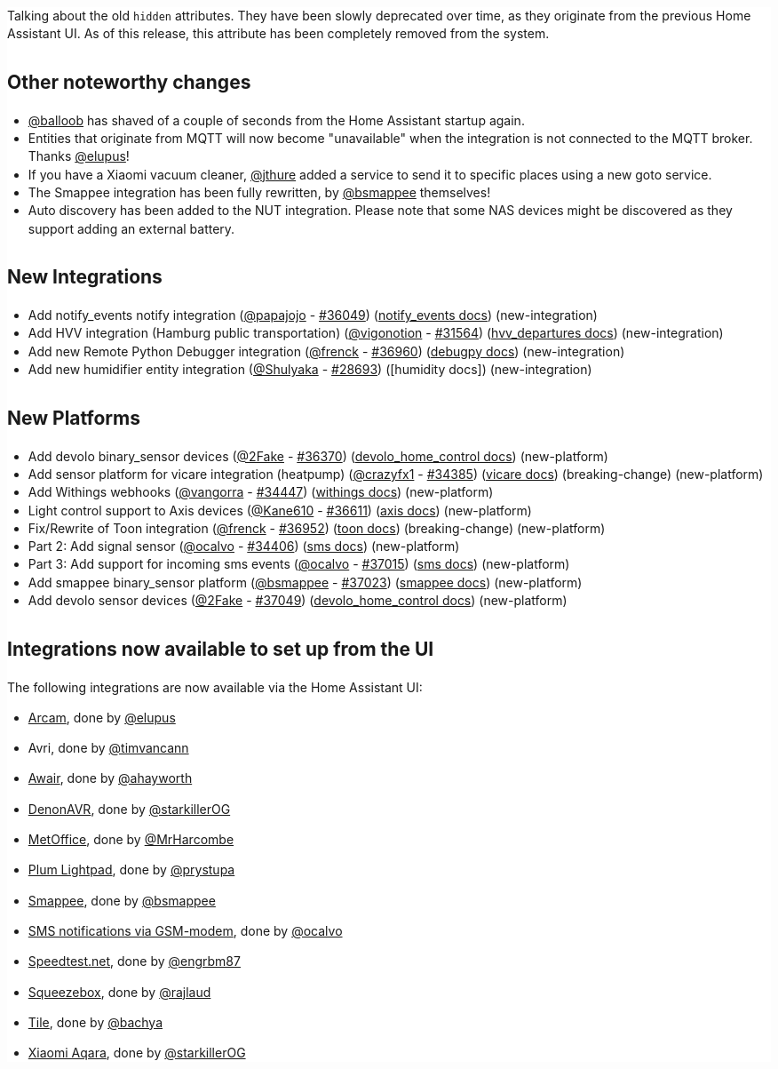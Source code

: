 Talking about the old `hidden` attributes. They have been slowly deprecated
over time, as they originate from the previous Home Assistant UI. As of this
release, this attribute has been completely removed from the system.

## Other noteworthy changes

- [@balloob] has shaved of a couple of seconds from the Home Assistant startup
  again.
- Entities that originate from MQTT will now become "unavailable" when the
  integration is not connected to the MQTT broker. Thanks [@elupus]!
- If you have a Xiaomi vacuum cleaner, [@jthure] added a service to send
  it to specific places using a new goto service.
- The Smappee integration has been fully rewritten, by [@bsmappee] themselves!
- Auto discovery has been added to the NUT integration. Please note that
  some NAS devices might be discovered as they support adding an external
  battery.

## New Integrations

- Add notify_events notify integration ([@papajojo] - [#36049]) ([notify_events docs]) (new-integration)
- Add HVV integration (Hamburg public transportation) ([@vigonotion] - [#31564]) ([hvv_departures docs]) (new-integration)
- Add new Remote Python Debugger integration ([@frenck] - [#36960]) ([debugpy docs]) (new-integration)
- Add new humidifier entity integration ([@Shulyaka] - [#28693]) ([humidity docs]) (new-integration)

## New Platforms

- Add devolo binary_sensor devices ([@2Fake] - [#36370]) ([devolo_home_control docs]) (new-platform)
- Add sensor platform for vicare integration (heatpump) ([@crazyfx1] - [#34385]) ([vicare docs]) (breaking-change) (new-platform)
- Add Withings webhooks ([@vangorra] - [#34447]) ([withings docs]) (new-platform)
- Light control support to Axis devices ([@Kane610] - [#36611]) ([axis docs]) (new-platform)
- Fix/Rewrite of Toon integration ([@frenck] - [#36952]) ([toon docs]) (breaking-change) (new-platform)
- Part 2: Add signal sensor ([@ocalvo] - [#34406]) ([sms docs]) (new-platform)
- Part 3: Add support for incoming sms events ([@ocalvo] - [#37015]) ([sms docs]) (new-platform)
- Add smappee binary_sensor platform ([@bsmappee] - [#37023]) ([smappee docs]) (new-platform)
- Add devolo sensor devices ([@2Fake] - [#37049]) ([devolo_home_control docs]) (new-platform)

## Integrations now available to set up from the UI

The following integrations are now available via the Home Assistant UI:

- [Arcam][arcam_fmj docs], done by [@elupus]
- Avri, done by [@timvancann]
- [Awair][awair docs], done by [@ahayworth]
- [DenonAVR][denonavr docs], done by [@starkillerOG]
- [MetOffice][metoffice docs], done by [@MrHarcombe]
- [Plum Lightpad][plum_lightpad docs], done by [@prystupa]
- [Smappee][smappee docs], done by [@bsmappee]
- [SMS notifications via GSM-modem][sms docs], done by [@ocalvo]
- [Speedtest.net][speedtestdotnet docs], done by [@engrbm87]
- [Squeezebox][squeezebox docs], done by [@rajlaud]
- [Tile][tile docs], done by [@bachya]
- [Xiaomi Aqara][xiaomi_aqara docs], done by [@starkillerOG]


  [data-portal]: https://data.home-assistant.io/
[#37016]: https://github.com/home-assistant/core/pull/37016
[#37311]: https://github.com/home-assistant/core/pull/37311
[#37331]: https://github.com/home-assistant/core/pull/37331
[#37337]: https://github.com/home-assistant/core/pull/37337
[#37353]: https://github.com/home-assistant/core/pull/37353
[#37359]: https://github.com/home-assistant/core/pull/37359
[#37362]: https://github.com/home-assistant/core/pull/37362
[#37369]: https://github.com/home-assistant/core/pull/37369
[#37370]: https://github.com/home-assistant/core/pull/37370
[@2fake]: https://github.com/2Fake
[@bramkragten]: https://github.com/bramkragten
[@bsmappee]: https://github.com/bsmappee
[@hdsheena]: https://github.com/hdsheena
[@jhollowe]: https://github.com/jhollowe
[@starkillerog]: https://github.com/starkillerOG
[@uvjustin]: https://github.com/uvjustin
[@vangorra]: https://github.com/vangorra
[denonavr docs]: /integrations/denonavr/
[devolo_home_control docs]: /integrations/devolo_home_control/
[forked_daapd docs]: /integrations/forked_daapd/
[frontend docs]: /integrations/frontend/
[gogogate2 docs]: /integrations/gogogate2/
[homeassistant docs]: /integrations/homeassistant/
[proxmoxve docs]: /integrations/proxmoxve/
[smappee docs]: /integrations/smappee/
[withings docs]: /integrations/withings/
[#37364]: https://github.com/home-assistant/core/pull/37364
[#37384]: https://github.com/home-assistant/core/pull/37384
[#37388]: https://github.com/home-assistant/core/pull/37388
[#37398]: https://github.com/home-assistant/core/pull/37398
[#37422]: https://github.com/home-assistant/core/pull/37422
[#37434]: https://github.com/home-assistant/core/pull/37434
[@alandtse]: https://github.com/alandtse
[@bachya]: https://github.com/bachya
[@bdraco]: https://github.com/bdraco
[@emontnemery]: https://github.com/emontnemery
[@rytilahti]: https://github.com/rytilahti
[logbook docs]: /integrations/logbook/
[mqtt docs]: /integrations/mqtt/
[recorder docs]: /integrations/recorder/
[tesla docs]: /integrations/tesla/
[tile docs]: /integrations/tile/
[xiaomi_miio docs]: /integrations/xiaomi_miio/
[#37115]: https://github.com/home-assistant/core/pull/37115
[#37292]: https://github.com/home-assistant/core/pull/37292
[#37395]: https://github.com/home-assistant/core/pull/37395
[#37403]: https://github.com/home-assistant/core/pull/37403
[#37475]: https://github.com/home-assistant/core/pull/37475
[#37478]: https://github.com/home-assistant/core/pull/37478
[#37482]: https://github.com/home-assistant/core/pull/37482
[#37502]: https://github.com/home-assistant/core/pull/37502
[#37566]: https://github.com/home-assistant/core/pull/37566
[#37567]: https://github.com/home-assistant/core/pull/37567
[#37571]: https://github.com/home-assistant/core/pull/37571
[#37572]: https://github.com/home-assistant/core/pull/37572
[#37579]: https://github.com/home-assistant/core/pull/37579
[@seanpm5]: https://github.com/SeanPM5
[@bdraco]: https://github.com/bdraco
[@bramkragten]: https://github.com/bramkragten
[@crazyfx1]: https://github.com/crazyfx1
[@dcnielsen90]: https://github.com/dcnielsen90
[@emontnemery]: https://github.com/emontnemery
[@engrbm87]: https://github.com/engrbm87
[@jjlawren]: https://github.com/jjlawren
[@starkillerog]: https://github.com/starkillerOG
[braviatv docs]: /integrations/braviatv/
[denonavr docs]: /integrations/denonavr/
[frontend docs]: /integrations/frontend/
[homekit docs]: /integrations/homekit/
[logbook docs]: /integrations/logbook/
[mqtt docs]: /integrations/mqtt/
[plex docs]: /integrations/plex/
[recorder docs]: /integrations/recorder/
[speedtestdotnet docs]: /integrations/speedtestdotnet/
[vicare docs]: /integrations/vicare/
[withings docs]: /integrations/withings/
[#37387]: https://github.com/home-assistant/core/pull/37387
[#37392]: https://github.com/home-assistant/core/pull/37392
[#37407]: https://github.com/home-assistant/core/pull/37407
[#37529]: https://github.com/home-assistant/core/pull/37529
[#37594]: https://github.com/home-assistant/core/pull/37594
[#37595]: https://github.com/home-assistant/core/pull/37595
[#37607]: https://github.com/home-assistant/core/pull/37607
[#37611]: https://github.com/home-assistant/core/pull/37611
[#37635]: https://github.com/home-assistant/core/pull/37635
[@basnijholt]: https://github.com/basnijholt
[@bdraco]: https://github.com/bdraco
[@bieniu]: https://github.com/bieniu
[@bsmappee]: https://github.com/bsmappee
[@starkillerog]: https://github.com/starkillerOG
[@stshontikidis]: https://github.com/stshontikidis
[@therealryanbonham]: https://github.com/therealryanbonham
[@vangorra]: https://github.com/vangorra
[denonavr docs]: /integrations/denonavr/
[dunehd docs]: /integrations/dunehd/
[kef docs]: /integrations/kef/
[smappee docs]: /integrations/smappee/
[sonarr docs]: /integrations/sonarr/
[wake_on_lan docs]: /integrations/wake_on_lan/
[withings docs]: /integrations/withings/
[#37418]: https://github.com/home-assistant/core/pull/37418
[#37680]: https://github.com/home-assistant/core/pull/37680
[#37708]: https://github.com/home-assistant/core/pull/37708
[#37718]: https://github.com/home-assistant/core/pull/37718
[#37719]: https://github.com/home-assistant/core/pull/37719
[#37725]: https://github.com/home-assistant/core/pull/37725
[#37734]: https://github.com/home-assistant/core/pull/37734
[#37755]: https://github.com/home-assistant/core/pull/37755
[#37782]: https://github.com/home-assistant/core/pull/37782
[#37797]: https://github.com/home-assistant/core/pull/37797
[@Kane610]: https://github.com/Kane610
[@bdraco]: https://github.com/bdraco
[@bsmappee]: https://github.com/bsmappee
[@emontnemery]: https://github.com/emontnemery
[@engrbm87]: https://github.com/engrbm87
[@fronzbot]: https://github.com/fronzbot
[@rohankapoorcom]: https://github.com/rohankapoorcom
[blink docs]: /integrations/blink/
[deconz docs]: /integrations/deconz/
[mqtt docs]: /integrations/mqtt/
[smappee docs]: /integrations/smappee/
[speedtestdotnet docs]: /integrations/speedtestdotnet/
[unifi docs]: /integrations/unifi/
[zeroconf docs]: /integrations/zeroconf/
[#28693]: https://github.com/home-assistant/core/pull/28693
[#30703]: https://github.com/home-assistant/core/pull/30703
[#31564]: https://github.com/home-assistant/core/pull/31564
[#34053]: https://github.com/home-assistant/core/pull/34053
[#34288]: https://github.com/home-assistant/core/pull/34288
[#34339]: https://github.com/home-assistant/core/pull/34339
[#34384]: https://github.com/home-assistant/core/pull/34384
[#34385]: https://github.com/home-assistant/core/pull/34385
[#34390]: https://github.com/home-assistant/core/pull/34390
[#34394]: https://github.com/home-assistant/core/pull/34394
[#34406]: https://github.com/home-assistant/core/pull/34406
[#34447]: https://github.com/home-assistant/core/pull/34447
[#34448]: https://github.com/home-assistant/core/pull/34448
[#34525]: https://github.com/home-assistant/core/pull/34525
[#34537]: https://github.com/home-assistant/core/pull/34537
[#34579]: https://github.com/home-assistant/core/pull/34579
[#34586]: https://github.com/home-assistant/core/pull/34586
[#34773]: https://github.com/home-assistant/core/pull/34773
[#34900]: https://github.com/home-assistant/core/pull/34900
[#34921]: https://github.com/home-assistant/core/pull/34921
[#35255]: https://github.com/home-assistant/core/pull/35255
[#35307]: https://github.com/home-assistant/core/pull/35307
[#35386]: https://github.com/home-assistant/core/pull/35386
[#35392]: https://github.com/home-assistant/core/pull/35392
[#35417]: https://github.com/home-assistant/core/pull/35417
[#35515]: https://github.com/home-assistant/core/pull/35515
[#35595]: https://github.com/home-assistant/core/pull/35595
[#35607]: https://github.com/home-assistant/core/pull/35607
[#35645]: https://github.com/home-assistant/core/pull/35645
[#35669]: https://github.com/home-assistant/core/pull/35669
[#35703]: https://github.com/home-assistant/core/pull/35703
[#35737]: https://github.com/home-assistant/core/pull/35737
[#35795]: https://github.com/home-assistant/core/pull/35795
[#35817]: https://github.com/home-assistant/core/pull/35817
[#35847]: https://github.com/home-assistant/core/pull/35847
[#35995]: https://github.com/home-assistant/core/pull/35995
[#36019]: https://github.com/home-assistant/core/pull/36019
[#36049]: https://github.com/home-assistant/core/pull/36049
[#36123]: https://github.com/home-assistant/core/pull/36123
[#36173]: https://github.com/home-assistant/core/pull/36173
[#36225]: https://github.com/home-assistant/core/pull/36225
[#36254]: https://github.com/home-assistant/core/pull/36254
[#36318]: https://github.com/home-assistant/core/pull/36318
[#36370]: https://github.com/home-assistant/core/pull/36370
[#36399]: https://github.com/home-assistant/core/pull/36399
[#36401]: https://github.com/home-assistant/core/pull/36401
[#36406]: https://github.com/home-assistant/core/pull/36406
[#36410]: https://github.com/home-assistant/core/pull/36410
[#36416]: https://github.com/home-assistant/core/pull/36416
[#36417]: https://github.com/home-assistant/core/pull/36417
[#36418]: https://github.com/home-assistant/core/pull/36418
[#36420]: https://github.com/home-assistant/core/pull/36420
[#36430]: https://github.com/home-assistant/core/pull/36430
[#36431]: https://github.com/home-assistant/core/pull/36431
[#36434]: https://github.com/home-assistant/core/pull/36434
[#36445]: https://github.com/home-assistant/core/pull/36445
[#36450]: https://github.com/home-assistant/core/pull/36450
[#36456]: https://github.com/home-assistant/core/pull/36456
[#36464]: https://github.com/home-assistant/core/pull/36464
[#36475]: https://github.com/home-assistant/core/pull/36475
[#36477]: https://github.com/home-assistant/core/pull/36477
[#36479]: https://github.com/home-assistant/core/pull/36479
[#36485]: https://github.com/home-assistant/core/pull/36485
[#36487]: https://github.com/home-assistant/core/pull/36487
[#36493]: https://github.com/home-assistant/core/pull/36493
[#36500]: https://github.com/home-assistant/core/pull/36500
[#36501]: https://github.com/home-assistant/core/pull/36501
[#36509]: https://github.com/home-assistant/core/pull/36509
[#36510]: https://github.com/home-assistant/core/pull/36510
[#36518]: https://github.com/home-assistant/core/pull/36518
[#36526]: https://github.com/home-assistant/core/pull/36526
[#36527]: https://github.com/home-assistant/core/pull/36527
[#36532]: https://github.com/home-assistant/core/pull/36532
[#36535]: https://github.com/home-assistant/core/pull/36535
[#36537]: https://github.com/home-assistant/core/pull/36537
[#36538]: https://github.com/home-assistant/core/pull/36538
[#36549]: https://github.com/home-assistant/core/pull/36549
[#36552]: https://github.com/home-assistant/core/pull/36552
[#36554]: https://github.com/home-assistant/core/pull/36554
[#36557]: https://github.com/home-assistant/core/pull/36557
[#36560]: https://github.com/home-assistant/core/pull/36560
[#36562]: https://github.com/home-assistant/core/pull/36562
[#36564]: https://github.com/home-assistant/core/pull/36564
[#36568]: https://github.com/home-assistant/core/pull/36568
[#36575]: https://github.com/home-assistant/core/pull/36575
[#36581]: https://github.com/home-assistant/core/pull/36581
[#36584]: https://github.com/home-assistant/core/pull/36584
[#36587]: https://github.com/home-assistant/core/pull/36587
[#36591]: https://github.com/home-assistant/core/pull/36591
[#36594]: https://github.com/home-assistant/core/pull/36594
[#36595]: https://github.com/home-assistant/core/pull/36595
[#36596]: https://github.com/home-assistant/core/pull/36596
[#36600]: https://github.com/home-assistant/core/pull/36600
[#36603]: https://github.com/home-assistant/core/pull/36603
[#36608]: https://github.com/home-assistant/core/pull/36608
[#36611]: https://github.com/home-assistant/core/pull/36611
[#36615]: https://github.com/home-assistant/core/pull/36615
[#36623]: https://github.com/home-assistant/core/pull/36623
[#36627]: https://github.com/home-assistant/core/pull/36627
[#36629]: https://github.com/home-assistant/core/pull/36629
[#36633]: https://github.com/home-assistant/core/pull/36633
[#36640]: https://github.com/home-assistant/core/pull/36640
[#36645]: https://github.com/home-assistant/core/pull/36645
[#36646]: https://github.com/home-assistant/core/pull/36646
[#36647]: https://github.com/home-assistant/core/pull/36647
[#36658]: https://github.com/home-assistant/core/pull/36658
[#36670]: https://github.com/home-assistant/core/pull/36670
[#36671]: https://github.com/home-assistant/core/pull/36671
[#36672]: https://github.com/home-assistant/core/pull/36672
[#36684]: https://github.com/home-assistant/core/pull/36684
[#36692]: https://github.com/home-assistant/core/pull/36692
[#36695]: https://github.com/home-assistant/core/pull/36695
[#36696]: https://github.com/home-assistant/core/pull/36696
[#36699]: https://github.com/home-assistant/core/pull/36699
[#36700]: https://github.com/home-assistant/core/pull/36700
[#36705]: https://github.com/home-assistant/core/pull/36705
[#36706]: https://github.com/home-assistant/core/pull/36706
[#36720]: https://github.com/home-assistant/core/pull/36720
[#36722]: https://github.com/home-assistant/core/pull/36722
[#36723]: https://github.com/home-assistant/core/pull/36723
[#36729]: https://github.com/home-assistant/core/pull/36729
[#36730]: https://github.com/home-assistant/core/pull/36730
[#36736]: https://github.com/home-assistant/core/pull/36736
[#36737]: https://github.com/home-assistant/core/pull/36737
[#36742]: https://github.com/home-assistant/core/pull/36742
[#36753]: https://github.com/home-assistant/core/pull/36753
[#36754]: https://github.com/home-assistant/core/pull/36754
[#36758]: https://github.com/home-assistant/core/pull/36758
[#36761]: https://github.com/home-assistant/core/pull/36761
[#36762]: https://github.com/home-assistant/core/pull/36762
[#36765]: https://github.com/home-assistant/core/pull/36765
[#36768]: https://github.com/home-assistant/core/pull/36768
[#36770]: https://github.com/home-assistant/core/pull/36770
[#36772]: https://github.com/home-assistant/core/pull/36772
[#36775]: https://github.com/home-assistant/core/pull/36775
[#36781]: https://github.com/home-assistant/core/pull/36781
[#36783]: https://github.com/home-assistant/core/pull/36783
[#36789]: https://github.com/home-assistant/core/pull/36789
[#36792]: https://github.com/home-assistant/core/pull/36792
[#36796]: https://github.com/home-assistant/core/pull/36796
[#36799]: https://github.com/home-assistant/core/pull/36799
[#36801]: https://github.com/home-assistant/core/pull/36801
[#36802]: https://github.com/home-assistant/core/pull/36802
[#36803]: https://github.com/home-assistant/core/pull/36803
[#36806]: https://github.com/home-assistant/core/pull/36806
[#36811]: https://github.com/home-assistant/core/pull/36811
[#36813]: https://github.com/home-assistant/core/pull/36813
[#36815]: https://github.com/home-assistant/core/pull/36815
[#36817]: https://github.com/home-assistant/core/pull/36817
[#36827]: https://github.com/home-assistant/core/pull/36827
[#36833]: https://github.com/home-assistant/core/pull/36833
[#36835]: https://github.com/home-assistant/core/pull/36835
[#36839]: https://github.com/home-assistant/core/pull/36839
[#36842]: https://github.com/home-assistant/core/pull/36842
[#36854]: https://github.com/home-assistant/core/pull/36854
[#36857]: https://github.com/home-assistant/core/pull/36857
[#36859]: https://github.com/home-assistant/core/pull/36859
[#36863]: https://github.com/home-assistant/core/pull/36863
[#36864]: https://github.com/home-assistant/core/pull/36864
[#36865]: https://github.com/home-assistant/core/pull/36865
[#36870]: https://github.com/home-assistant/core/pull/36870
[#36879]: https://github.com/home-assistant/core/pull/36879
[#36883]: https://github.com/home-assistant/core/pull/36883
[#36884]: https://github.com/home-assistant/core/pull/36884
[#36886]: https://github.com/home-assistant/core/pull/36886
[#36891]: https://github.com/home-assistant/core/pull/36891
[#36894]: https://github.com/home-assistant/core/pull/36894
[#36898]: https://github.com/home-assistant/core/pull/36898
[#36909]: https://github.com/home-assistant/core/pull/36909
[#36911]: https://github.com/home-assistant/core/pull/36911
[#36913]: https://github.com/home-assistant/core/pull/36913
[#36917]: https://github.com/home-assistant/core/pull/36917
[#36919]: https://github.com/home-assistant/core/pull/36919
[#36924]: https://github.com/home-assistant/core/pull/36924
[#36926]: https://github.com/home-assistant/core/pull/36926
[#36933]: https://github.com/home-assistant/core/pull/36933
[#36934]: https://github.com/home-assistant/core/pull/36934
[#36937]: https://github.com/home-assistant/core/pull/36937
[#36938]: https://github.com/home-assistant/core/pull/36938
[#36940]: https://github.com/home-assistant/core/pull/36940
[#36942]: https://github.com/home-assistant/core/pull/36942
[#36946]: https://github.com/home-assistant/core/pull/36946
[#36948]: https://github.com/home-assistant/core/pull/36948
[#36949]: https://github.com/home-assistant/core/pull/36949
[#36950]: https://github.com/home-assistant/core/pull/36950
[#36952]: https://github.com/home-assistant/core/pull/36952
[#36953]: https://github.com/home-assistant/core/pull/36953
[#36954]: https://github.com/home-assistant/core/pull/36954
[#36957]: https://github.com/home-assistant/core/pull/36957
[#36958]: https://github.com/home-assistant/core/pull/36958
[#36960]: https://github.com/home-assistant/core/pull/36960
[#36963]: https://github.com/home-assistant/core/pull/36963
[#36964]: https://github.com/home-assistant/core/pull/36964
[#36966]: https://github.com/home-assistant/core/pull/36966
[#36967]: https://github.com/home-assistant/core/pull/36967
[#36973]: https://github.com/home-assistant/core/pull/36973
[#36975]: https://github.com/home-assistant/core/pull/36975
[#36979]: https://github.com/home-assistant/core/pull/36979
[#36980]: https://github.com/home-assistant/core/pull/36980
[#36985]: https://github.com/home-assistant/core/pull/36985
[#36987]: https://github.com/home-assistant/core/pull/36987
[#36989]: https://github.com/home-assistant/core/pull/36989
[#36991]: https://github.com/home-assistant/core/pull/36991
[#36995]: https://github.com/home-assistant/core/pull/36995
[#36996]: https://github.com/home-assistant/core/pull/36996
[#36998]: https://github.com/home-assistant/core/pull/36998
[#37002]: https://github.com/home-assistant/core/pull/37002
[#37007]: https://github.com/home-assistant/core/pull/37007
[#37008]: https://github.com/home-assistant/core/pull/37008
[#37011]: https://github.com/home-assistant/core/pull/37011
[#37012]: https://github.com/home-assistant/core/pull/37012
[#37013]: https://github.com/home-assistant/core/pull/37013
[#37014]: https://github.com/home-assistant/core/pull/37014
[#37015]: https://github.com/home-assistant/core/pull/37015
[#37017]: https://github.com/home-assistant/core/pull/37017
[#37018]: https://github.com/home-assistant/core/pull/37018
[#37021]: https://github.com/home-assistant/core/pull/37021
[#37023]: https://github.com/home-assistant/core/pull/37023
[#37030]: https://github.com/home-assistant/core/pull/37030
[#37032]: https://github.com/home-assistant/core/pull/37032
[#37033]: https://github.com/home-assistant/core/pull/37033
[#37034]: https://github.com/home-assistant/core/pull/37034
[#37035]: https://github.com/home-assistant/core/pull/37035
[#37036]: https://github.com/home-assistant/core/pull/37036
[#37038]: https://github.com/home-assistant/core/pull/37038
[#37039]: https://github.com/home-assistant/core/pull/37039
[#37041]: https://github.com/home-assistant/core/pull/37041
[#37042]: https://github.com/home-assistant/core/pull/37042
[#37043]: https://github.com/home-assistant/core/pull/37043
[#37045]: https://github.com/home-assistant/core/pull/37045
[#37049]: https://github.com/home-assistant/core/pull/37049
[#37053]: https://github.com/home-assistant/core/pull/37053
[#37054]: https://github.com/home-assistant/core/pull/37054
[#37061]: https://github.com/home-assistant/core/pull/37061
[#37062]: https://github.com/home-assistant/core/pull/37062
[#37063]: https://github.com/home-assistant/core/pull/37063
[#37064]: https://github.com/home-assistant/core/pull/37064
[#37065]: https://github.com/home-assistant/core/pull/37065
[#37066]: https://github.com/home-assistant/core/pull/37066
[#37067]: https://github.com/home-assistant/core/pull/37067
[#37070]: https://github.com/home-assistant/core/pull/37070
[#37077]: https://github.com/home-assistant/core/pull/37077
[#37078]: https://github.com/home-assistant/core/pull/37078
[#37081]: https://github.com/home-assistant/core/pull/37081
[#37089]: https://github.com/home-assistant/core/pull/37089
[#37094]: https://github.com/home-assistant/core/pull/37094
[#37096]: https://github.com/home-assistant/core/pull/37096
[#37104]: https://github.com/home-assistant/core/pull/37104
[#37113]: https://github.com/home-assistant/core/pull/37113
[#37140]: https://github.com/home-assistant/core/pull/37140
[#37142]: https://github.com/home-assistant/core/pull/37142
[#37143]: https://github.com/home-assistant/core/pull/37143
[#37150]: https://github.com/home-assistant/core/pull/37150
[#37151]: https://github.com/home-assistant/core/pull/37151
[#37152]: https://github.com/home-assistant/core/pull/37152
[#37160]: https://github.com/home-assistant/core/pull/37160
[#37162]: https://github.com/home-assistant/core/pull/37162
[#37185]: https://github.com/home-assistant/core/pull/37185
[#37212]: https://github.com/home-assistant/core/pull/37212
[#37220]: https://github.com/home-assistant/core/pull/37220
[#37222]: https://github.com/home-assistant/core/pull/37222
[#37228]: https://github.com/home-assistant/core/pull/37228
[#37230]: https://github.com/home-assistant/core/pull/37230
[#37233]: https://github.com/home-assistant/core/pull/37233
[#37235]: https://github.com/home-assistant/core/pull/37235
[#37240]: https://github.com/home-assistant/core/pull/37240
[#37278]: https://github.com/home-assistant/core/pull/37278
[#37279]: https://github.com/home-assistant/core/pull/37279
[@2fake]: https://github.com/2Fake
[@adminiuga]: https://github.com/Adminiuga
[@bkpepe]: https://github.com/BKPepe
[@compatech]: https://github.com/CoMPaTech
[@hedda]: https://github.com/Hedda
[@hedgehog57]: https://github.com/Hedgehog57
[@jefflirion]: https://github.com/JeffLIrion
[@kane610]: https://github.com/Kane610
[@leapo]: https://github.com/Leapo
[@marbra]: https://github.com/MarBra
[@martinhjelmare]: https://github.com/MartinHjelmare
[@matthewflamm]: https://github.com/MatthewFlamm
[@mrharcombe]: https://github.com/MrHarcombe
[@quentame]: https://github.com/Quentame
[@rogerselwyn]: https://github.com/RogerSelwyn
[@shaneqi]: https://github.com/ShaneQi
[@shulyaka]: https://github.com/Shulyaka
[@stevenlooman]: https://github.com/StevenLooman
[@stevusprimus]: https://github.com/StevusPrimus
[@sukramj]: https://github.com/SukramJ
[@tho85]: https://github.com/Tho85
[@tombrien]: https://github.com/TomBrien
[@adaamz]: https://github.com/adaamz
[@ahayworth]: https://github.com/ahayworth
[@ajschmidt8]: https://github.com/ajschmidt8
[@alandtse]: https://github.com/alandtse
[@alengwenus]: https://github.com/alengwenus
[@alex3305]: https://github.com/alex3305
[@auchter]: https://github.com/auchter
[@avocadio]: https://github.com/avocadio
[@bachya]: https://github.com/bachya
[@balloob]: https://github.com/balloob
[@bannhead]: https://github.com/bannhead
[@basnijholt]: https://github.com/basnijholt
[@bdraco]: https://github.com/bdraco
[@benoitlouy]: https://github.com/benoitlouy
[@bouwew]: https://github.com/bouwew
[@bramkragten]: https://github.com/bramkragten
[@brg468]: https://github.com/brg468
[@bsmappee]: https://github.com/bsmappee
[@celestinjr]: https://github.com/celestinjr
[@craiggenner]: https://github.com/craiggenner
[@crazyfx1]: https://github.com/crazyfx1
[@ctalkington]: https://github.com/ctalkington
[@damienlevin]: https://github.com/damienlevin
[@definitio]: https://github.com/definitio
[@dingusdk]: https://github.com/dingusdk
[@dmulcahey]: https://github.com/dmulcahey
[@ehendrix23]: https://github.com/ehendrix23
[@elupus]: https://github.com/elupus
[@emontnemery]: https://github.com/emontnemery
[@engrbm87]: https://github.com/engrbm87
[@etheralm]: https://github.com/etheralm
[@eyager1]: https://github.com/eyager1
[@felipediel]: https://github.com/felipediel
[@firstof9]: https://github.com/firstof9
[@fpytloun]: https://github.com/fpytloun
[@fredrik-rambris]: https://github.com/fredrik-rambris
[@fredrike]: https://github.com/fredrike
[@frenck]: https://github.com/frenck
[@fronzbot]: https://github.com/fronzbot
[@gerard33]: https://github.com/gerard33
[@gieljnssns]: https://github.com/gieljnssns
[@grogi]: https://github.com/grogi
[@ianperrin]: https://github.com/ianperrin
[@indykoning]: https://github.com/indykoning
[@janitha]: https://github.com/janitha
[@jefferyto]: https://github.com/jefferyto
[@jhenkens]: https://github.com/jhenkens
[@jjlawren]: https://github.com/jjlawren
[@jnimmo]: https://github.com/jnimmo
[@jthure]: https://github.com/jthure
[@jurgenhaas]: https://github.com/jurgenhaas
[@kangyue92]: https://github.com/kangyue92
[@kifeo]: https://github.com/kifeo
[@kit-klein]: https://github.com/kit-klein
[@knyar]: https://github.com/knyar
[@ktnrg45]: https://github.com/ktnrg45
[@linuxkidd]: https://github.com/linuxkidd
[@ludeeus]: https://github.com/ludeeus
[@marawan31]: https://github.com/marawan31
[@markusressel]: https://github.com/markusressel
[@marthoc]: https://github.com/marthoc
[@mdegat01]: https://github.com/mdegat01
[@michaeldavie]: https://github.com/michaeldavie
[@mreiling]: https://github.com/mreiling
[@mvn23]: https://github.com/mvn23
[@ocalvo]: https://github.com/ocalvo
[@papajojo]: https://github.com/papajojo
[@phan-t]: https://github.com/phan-t
[@pnbruckner]: https://github.com/pnbruckner
[@prystupa]: https://github.com/prystupa
[@ptcryan]: https://github.com/ptcryan
[@rajlaud]: https://github.com/rajlaud
[@scop]: https://github.com/scop
[@shenxn]: https://github.com/shenxn
[@sknsean]: https://github.com/sknsean
[@spacegaier]: https://github.com/spacegaier
[@springstan]: https://github.com/springstan
[@sqldiablo]: https://github.com/sqldiablo
[@squishykid]: https://github.com/squishykid
[@starkillerog]: https://github.com/starkillerOG
[@svenstaro]: https://github.com/svenstaro
[@teharris1]: https://github.com/teharris1
[@terminet85]: https://github.com/terminet85
[@thomasloven]: https://github.com/thomasloven
[@timvancann]: https://github.com/timvancann
[@tomtzeng]: https://github.com/tomtzeng
[@uvjustin]: https://github.com/uvjustin
[@vangorra]: https://github.com/vangorra
[@vigonotion]: https://github.com/vigonotion
[@z00nx]: https://github.com/z00nx
[@zacwest]: https://github.com/zacwest
[@zewelor]: https://github.com/zewelor
[@ziv1234]: https://github.com/ziv1234
[@zpetr]: https://github.com/zpetr
[@zvldz]: https://github.com/zvldz
[abode docs]: /integrations/abode/
[adguard docs]: /integrations/adguard/
[alarm_control_panel docs]: /integrations/alarm_control_panel/
[alarmdecoder docs]: /integrations/alarmdecoder/
[alert docs]: /integrations/alert/
[alexa docs]: /integrations/alexa/
[ambient_station docs]: /integrations/ambient_station/
[amcrest docs]: /integrations/amcrest/
[androidtv docs]: /integrations/androidtv/
[arcam_fmj docs]: /integrations/arcam_fmj/
[asuswrt docs]: /integrations/asuswrt/
[automation docs]: /integrations/automation/
[awair docs]: /integrations/awair/
[axis docs]: /integrations/axis/
[baidu docs]: /integrations/baidu/
[blink docs]: /integrations/blink/
[bmw_connected_drive docs]: /integrations/bmw_connected_drive/
[broadlink docs]: /integrations/broadlink/
[cert_expiry docs]: /integrations/cert_expiry/
[cloud docs]: /integrations/cloud/
[config docs]: /integrations/config/
[coronavirus docs]: /integrations/coronavirus/
[daikin docs]: /integrations/daikin/
[datadog docs]: /integrations/datadog/
[ddwrt docs]: /integrations/ddwrt/
[debugpy docs]: /integrations/debugpy/
[default_config docs]: /integrations/default_config/
[denonavr docs]: /integrations/denonavr/
[device_automation docs]: /integrations/device_automation/
[devolo_home_control docs]: /integrations/devolo_home_control/
[discovery docs]: /integrations/discovery/
[dynalite docs]: /integrations/dynalite/
[dyson docs]: /integrations/dyson/
[ebusd docs]: /integrations/ebusd/
[ecobee docs]: /integrations/ecobee/
[emulated_hue docs]: /integrations/emulated_hue/
[environment_canada docs]: /integrations/environment_canada/
[esphome docs]: /integrations/esphome/
[fitbit docs]: /integrations/fitbit/
[forked_daapd docs]: /integrations/forked_daapd/
[fritz docs]: /integrations/fritz/
[fritzbox_callmonitor docs]: /integrations/fritzbox_callmonitor/
[fritzbox_netmonitor docs]: /integrations/fritzbox_netmonitor/
[frontend docs]: /integrations/frontend/
[generic docs]: /integrations/generic_ip_camera/
[geniushub docs]: /integrations/geniushub/
[glances docs]: /integrations/glances/
[gogogate2 docs]: /integrations/gogogate2/
[google_assistant docs]: /integrations/google_assistant/
[google_cloud docs]: /integrations/google_cloud/
[group docs]: /integrations/group/
[growatt_server docs]: /integrations/growatt_server/
[harmony docs]: /integrations/harmony/
[heos docs]: /integrations/heos/
[hisense_aehw4a1 docs]: /integrations/hisense_aehw4a1/
[history docs]: /integrations/history/
[home_connect docs]: /integrations/home_connect/
[homekit docs]: /integrations/homekit/
[homematicip_cloud docs]: /integrations/homematicip_cloud/
[honeywell docs]: /integrations/honeywell/
[huawei_lte docs]: /integrations/huawei_lte/
[humidifier docs]: /integrations/humidifier/
[hvv_departures docs]: /integrations/hvv_departures/
[hydrawise docs]: /integrations/hydrawise/
[ihc docs]: /integrations/ihc/
[influxdb docs]: /integrations/influxdb/
[insteon docs]: /integrations/insteon/
[intesishome docs]: /integrations/intesishome/
[iqvia docs]: /integrations/iqvia/
[isy994 docs]: /integrations/isy994/
[itach docs]: /integrations/itach/
[kef docs]: /integrations/kef/
[konnected docs]: /integrations/konnected/
[lametric docs]: /integrations/lametric/
[lcn docs]: /integrations/lcn/
[logbook docs]: /integrations/logbook/
[lutron_caseta docs]: /integrations/lutron_caseta/
[manual_mqtt docs]: /integrations/manual_mqtt/
[media_extractor docs]: /integrations/media_extractor/
[metoffice docs]: /integrations/metoffice/
[mobile_app docs]: /integrations/mobile_app/
[mqtt docs]: /integrations/mqtt/
[mqtt_eventstream docs]: /integrations/mqtt_eventstream/
[mqtt_statestream docs]: /integrations/mqtt_statestream/
[myq docs]: /integrations/myq/
[netdata docs]: /integrations/netdata/
[notify_events docs]: /integrations/notify_events/
[numato docs]: /integrations/numato/
[nut docs]: /integrations/nut/
[nws docs]: /integrations/nws/
[nx584 docs]: /integrations/nx584/
[onboarding docs]: /integrations/onboarding/
[opencv docs]: /integrations/opencv/
[opentherm_gw docs]: /integrations/opentherm_gw/
[owntracks docs]: /integrations/owntracks/
[panel_custom docs]: /integrations/panel_custom/
[pi_hole docs]: /integrations/pi_hole/
[pjlink docs]: /integrations/pjlink/
[plant docs]: /integrations/plant/
[plex docs]: /integrations/plex/
[plugwise docs]: /integrations/plugwise/
[plum_lightpad docs]: /integrations/plum_lightpad/
[powerwall docs]: /integrations/powerwall/
[prometheus docs]: /integrations/prometheus/
[proximity docs]: /integrations/proximity/
[ps4 docs]: /integrations/ps4/
[ptvsd docs]: /integrations/ptvsd/
[rachio docs]: /integrations/rachio/
[recorder docs]: /integrations/recorder/
[remote_rpi_gpio docs]: /integrations/remote_rpi_gpio/
[rest docs]: /integrations/rest/
[roku docs]: /integrations/roku/
[safe_mode docs]: /integrations/safe_mode/
[script docs]: /integrations/script/
[smappee docs]: /integrations/smappee/
[sms docs]: /integrations/sms/
[solaredge docs]: /integrations/solaredge/
[solax docs]: /integrations/solax/
[sonos docs]: /integrations/sonos/
[speedtestdotnet docs]: /integrations/speedtestdotnet/
[squeezebox docs]: /integrations/squeezebox/
[ssdp docs]: /integrations/ssdp/
[statistics docs]: /integrations/statistics/
[switcher_kis docs]: /integrations/switcher_kis/
[synology_dsm docs]: /integrations/synology_dsm/
[tahoma docs]: /integrations/tahoma/
[template docs]: /integrations/template/
[tensorflow docs]: /integrations/tensorflow/
[tesla docs]: /integrations/tesla/
[tile docs]: /integrations/tile/
[toon docs]: /integrations/toon/
[trend docs]: /integrations/trend/
[tts docs]: /integrations/tts/
[ue_smart_radio docs]: /integrations/ue_smart_radio/
[unifi docs]: /integrations/unifi/
[upnp docs]: /integrations/upnp/
[uptime docs]: /integrations/uptime/
[vera docs]: /integrations/vera/
[vicare docs]: /integrations/vicare/
[wake_on_lan docs]: /integrations/wake_on_lan/
[weather docs]: /integrations/weather/
[webostv docs]: /integrations/webostv/
[wemo docs]: /integrations/wemo/
[withings docs]: /integrations/withings/
[wled docs]: /integrations/wled/
[xiaomi_aqara docs]: /integrations/xiaomi_aqara/
[xiaomi_miio docs]: /integrations/xiaomi_miio/
[xs1 docs]: /integrations/xs1/
[yamaha docs]: /integrations/yamaha/
[yeelight docs]: /integrations/yeelight/
[zha docs]: /integrations/zha/
[zone docs]: /integrations/zone/